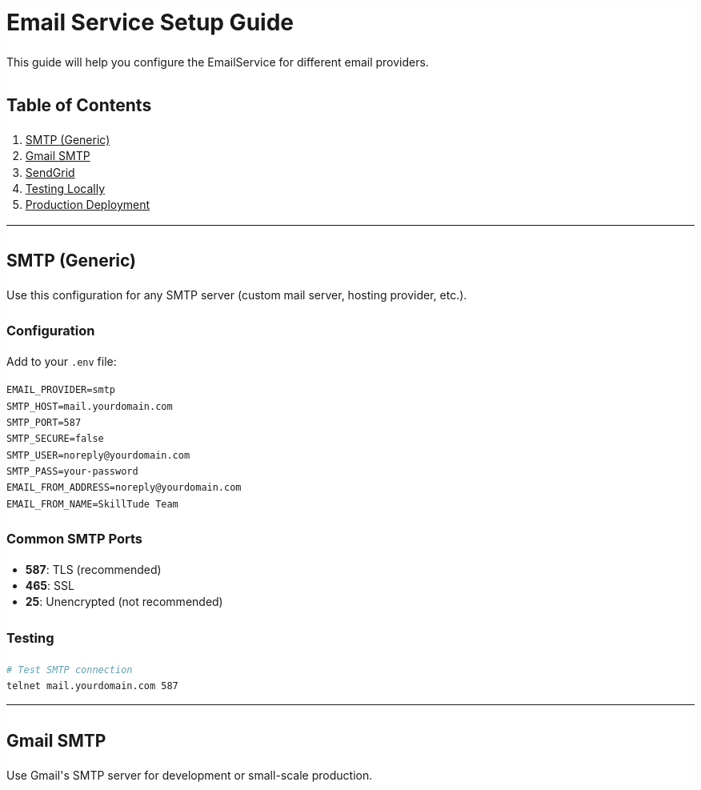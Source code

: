 # Email Service Setup Guide

This guide will help you configure the EmailService for different email providers.

## Table of Contents

1. [SMTP (Generic)](#smtp-generic)
2. [Gmail SMTP](#gmail-smtp)
3. [SendGrid](#sendgrid)
4. [Testing Locally](#testing-locally)
5. [Production Deployment](#production-deployment)

---

## SMTP (Generic)

Use this configuration for any SMTP server (custom mail server, hosting provider, etc.).

### Configuration

Add to your `.env` file:

```env
EMAIL_PROVIDER=smtp
SMTP_HOST=mail.yourdomain.com
SMTP_PORT=587
SMTP_SECURE=false
SMTP_USER=noreply@yourdomain.com
SMTP_PASS=your-password
EMAIL_FROM_ADDRESS=noreply@yourdomain.com
EMAIL_FROM_NAME=SkillTude Team
```

### Common SMTP Ports

- **587**: TLS (recommended)
- **465**: SSL
- **25**: Unencrypted (not recommended)

### Testing

```bash
# Test SMTP connection
telnet mail.yourdomain.com 587
```

---

## Gmail SMTP

Use Gmail's SMTP server for development or small-scale production.
